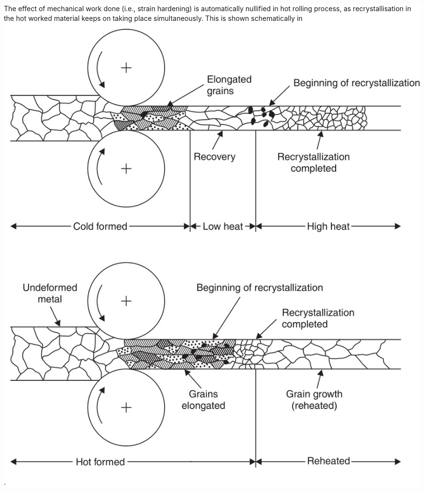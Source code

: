 The effect of mechanical work done (i.e., strain hardening) is automatically nullified in hot rolling process, as recrystallisation in the hot worked material keeps on taking place simultaneously. This is shown schematically in ![Effect of both cold working and hot working on themicrostructureofmetals](images/d15b01464101a620ded643932f87977cc82e28ba94e632d7538d7738437cd89d.jpg).  

  